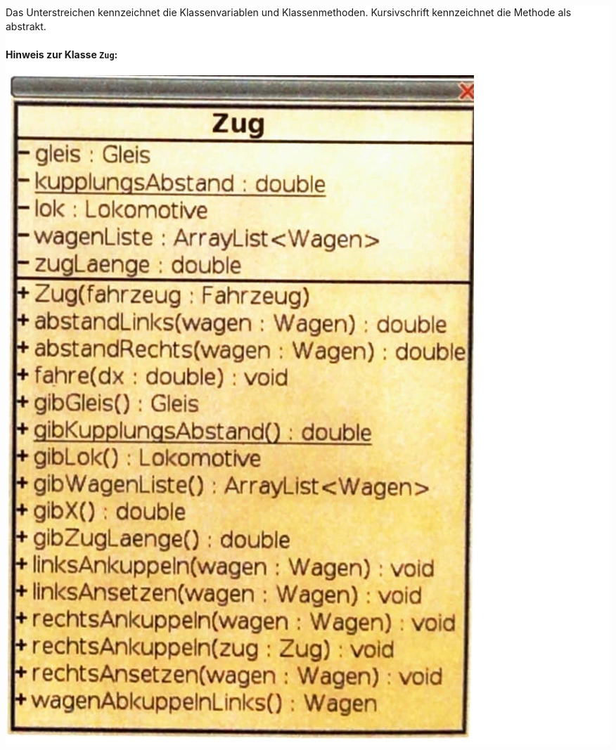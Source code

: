 Das Unterstreichen kennzeichnet die Klassenvariablen und Klassenmethoden. Kursivschrift kennzeichnet die Methode als abstrakt.

#### Hinweis zur Klasse `Zug`:

![](./images/Pasted_image_20240202213629.png)
